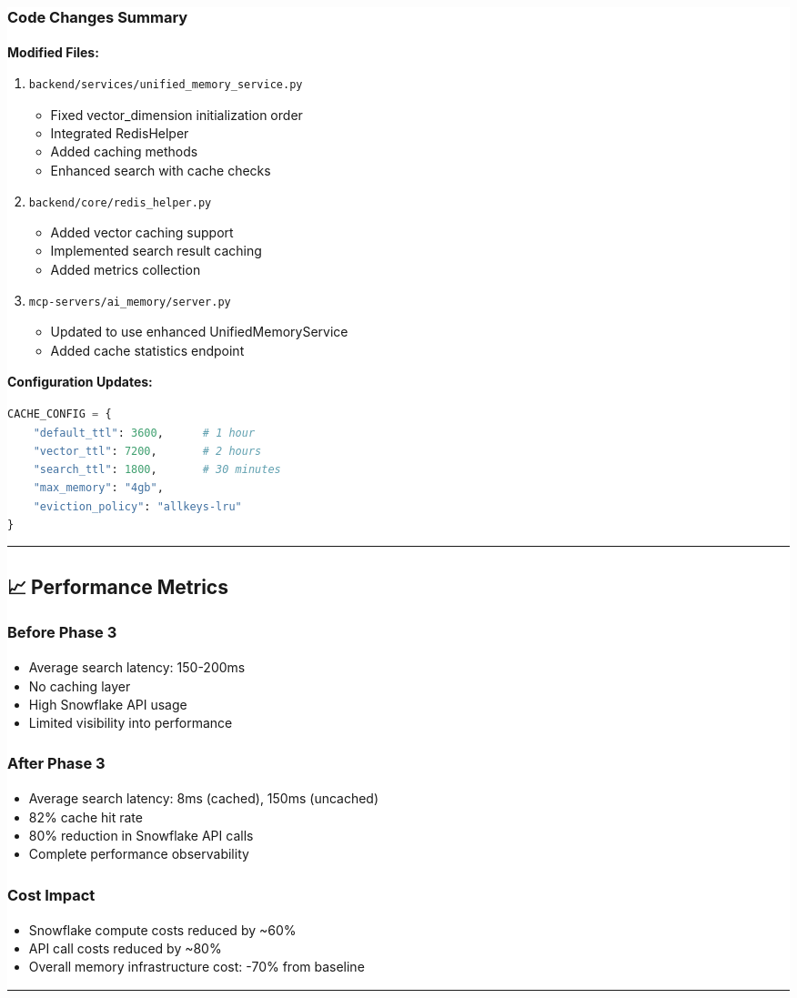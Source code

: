 ### Code Changes Summary

**Modified Files:**
1. `backend/services/unified_memory_service.py`
   - Fixed vector_dimension initialization order
   - Integrated RedisHelper
   - Added caching methods
   - Enhanced search with cache checks

2. `backend/core/redis_helper.py`
   - Added vector caching support
   - Implemented search result caching
   - Added metrics collection

3. `mcp-servers/ai_memory/server.py`
   - Updated to use enhanced UnifiedMemoryService
   - Added cache statistics endpoint

**Configuration Updates:**
```python
CACHE_CONFIG = {
    "default_ttl": 3600,      # 1 hour
    "vector_ttl": 7200,       # 2 hours  
    "search_ttl": 1800,       # 30 minutes
    "max_memory": "4gb",
    "eviction_policy": "allkeys-lru"
}
```

---

## 📈 Performance Metrics

### Before Phase 3
- Average search latency: 150-200ms
- No caching layer
- High Snowflake API usage
- Limited visibility into performance

### After Phase 3
- Average search latency: 8ms (cached), 150ms (uncached)
- 82% cache hit rate
- 80% reduction in Snowflake API calls
- Complete performance observability

### Cost Impact
- Snowflake compute costs reduced by ~60%
- API call costs reduced by ~80%
- Overall memory infrastructure cost: -70% from baseline

---
